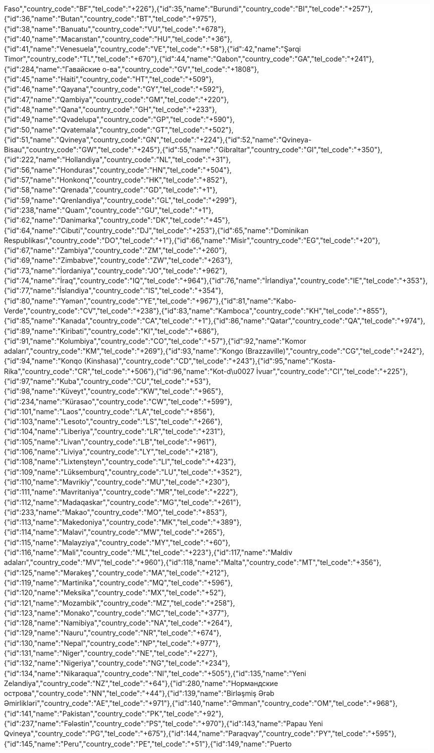 Faso","country_code":"BF","tel_code":"+226"},{"id":35,"name":"Burundi","country_code":"BI","tel_code":"+257"},{"id":36,"name":"Butan","country_code":"BT","tel_code":"+975"},{"id":38,"name":"Banuatu","country_code":"VU","tel_code":"+678"},{"id":40,"name":"Macarıstan","country_code":"HU","tel_code":"+36"},{"id":41,"name":"Venesuela","country_code":"VE","tel_code":"+58"},{"id":42,"name":"Şərqi Timor","country_code":"TL","tel_code":"+670"},{"id":44,"name":"Qabon","country_code":"GA","tel_code":"+241"},{"id":284,"name":"Гавайские о-ва","country_code":"GV","tel_code":"+1808"},{"id":45,"name":"Haiti","country_code":"HT","tel_code":"+509"},{"id":46,"name":"Qayana","country_code":"GY","tel_code":"+592"},{"id":47,"name":"Qambiya","country_code":"GM","tel_code":"+220"},{"id":48,"name":"Qana","country_code":"GH","tel_code":"+233"},{"id":49,"name":"Qvadelupa","country_code":"GP","tel_code":"+590"},{"id":50,"name":"Qvatemala","country_code":"GT","tel_code":"+502"},{"id":51,"name":"Qvineya","country_code":"GN","tel_code":"+224"},{"id":52,"name":"Qvineya-Bisau","country_code":"GW","tel_code":"+245"},{"id":55,"name":"Gibraltar","country_code":"GI","tel_code":"+350"},{"id":222,"name":"Hollandiya","country_code":"NL","tel_code":"+31"},{"id":56,"name":"Honduras","country_code":"HN","tel_code":"+504"},{"id":57,"name":"Honkonq","country_code":"HK","tel_code":"+852"},{"id":58,"name":"Qrenada","country_code":"GD","tel_code":"+1"},{"id":59,"name":"Qrenlandiya","country_code":"GL","tel_code":"+299"},{"id":238,"name":"Quam","country_code":"GU","tel_code":"+1"},{"id":62,"name":"Danimarka","country_code":"DK","tel_code":"+45"},{"id":64,"name":"Cibuti","country_code":"DJ","tel_code":"+253"},{"id":65,"name":"Dominikan Respublikası","country_code":"DO","tel_code":"+1"},{"id":66,"name":"Misir","country_code":"EG","tel_code":"+20"},{"id":67,"name":"Zambiya","country_code":"ZM","tel_code":"+260"},{"id":69,"name":"Zimbabve","country_code":"ZW","tel_code":"+263"},{"id":73,"name":"İordaniya","country_code":"JO","tel_code":"+962"},{"id":74,"name":"İraq","country_code":"IQ","tel_code":"+964"},{"id":76,"name":"İrlandiya","country_code":"IE","tel_code":"+353"},{"id":77,"name":"İslandiya","country_code":"IS","tel_code":"+354"},{"id":80,"name":"Yəmən","country_code":"YE","tel_code":"+967"},{"id":81,"name":"Kabo-Verde","country_code":"CV","tel_code":"+238"},{"id":83,"name":"Kamboca","country_code":"KH","tel_code":"+855"},{"id":85,"name":"Kanada","country_code":"CA","tel_code":"+1"},{"id":86,"name":"Qatar","country_code":"QA","tel_code":"+974"},{"id":89,"name":"Kiribati","country_code":"KI","tel_code":"+686"},{"id":91,"name":"Kolumbiya","country_code":"CO","tel_code":"+57"},{"id":92,"name":"Komor adaları","country_code":"KM","tel_code":"+269"},{"id":93,"name":"Kongo (Brazzaville)","country_code":"CG","tel_code":"+242"},{"id":94,"name":"Konqo (Kinshasa)","country_code":"CD","tel_code":"+243"},{"id":95,"name":"Kosta-Rika","country_code":"CR","tel_code":"+506"},{"id":96,"name":"Kot-d\u0027 İvuar","country_code":"CI","tel_code":"+225"},{"id":97,"name":"Kuba","country_code":"CU","tel_code":"+53"},{"id":98,"name":"Küveyt","country_code":"KW","tel_code":"+965"},{"id":234,"name":"Kürasao","country_code":"CW","tel_code":"+599"},{"id":101,"name":"Laos","country_code":"LA","tel_code":"+856"},{"id":103,"name":"Lesoto","country_code":"LS","tel_code":"+266"},{"id":104,"name":"Liberiya","country_code":"LR","tel_code":"+231"},{"id":105,"name":"Livan","country_code":"LB","tel_code":"+961"},{"id":106,"name":"Liviya","country_code":"LY","tel_code":"+218"},{"id":108,"name":"Lixtenşteyn","country_code":"LI","tel_code":"+423"},{"id":109,"name":"Lüksemburq","country_code":"LU","tel_code":"+352"},{"id":110,"name":"Mavrikiy","country_code":"MU","tel_code":"+230"},{"id":111,"name":"Mavritaniya","country_code":"MR","tel_code":"+222"},{"id":112,"name":"Madaqaskar","country_code":"MG","tel_code":"+261"},{"id":233,"name":"Makao","country_code":"MO","tel_code":"+853"},{"id":113,"name":"Makedoniya","country_code":"MK","tel_code":"+389"},{"id":114,"name":"Malavi","country_code":"MW","tel_code":"+265"},{"id":115,"name":"Malayziya","country_code":"MY","tel_code":"+60"},{"id":116,"name":"Mali","country_code":"ML","tel_code":"+223"},{"id":117,"name":"Maldiv adaları","country_code":"MV","tel_code":"+960"},{"id":118,"name":"Malta","country_code":"MT","tel_code":"+356"},{"id":125,"name":"Mərakeş","country_code":"MA","tel_code":"+212"},{"id":119,"name":"Martinika","country_code":"MQ","tel_code":"+596"},{"id":120,"name":"Meksika","country_code":"MX","tel_code":"+52"},{"id":121,"name":"Mozambik","country_code":"MZ","tel_code":"+258"},{"id":123,"name":"Monako","country_code":"MC","tel_code":"+377"},{"id":128,"name":"Namibiya","country_code":"NA","tel_code":"+264"},{"id":129,"name":"Nauru","country_code":"NR","tel_code":"+674"},{"id":130,"name":"Nepal","country_code":"NP","tel_code":"+977"},{"id":131,"name":"Niger","country_code":"NE","tel_code":"+227"},{"id":132,"name":"Nigeriya","country_code":"NG","tel_code":"+234"},{"id":134,"name":"Nikaraqua","country_code":"NI","tel_code":"+505"},{"id":135,"name":"Yeni Zelandiya","country_code":"NZ","tel_code":"+64"},{"id":280,"name":"Нормандские острова","country_code":"NN","tel_code":"+44"},{"id":139,"name":"Birləşmiş Ərəb Əmirlikləri","country_code":"AE","tel_code":"+971"},{"id":140,"name":"Əmman","country_code":"OM","tel_code":"+968"},{"id":141,"name":"Pakistan","country_code":"PK","tel_code":"+92"},{"id":237,"name":"Fələstin","country_code":"PS","tel_code":"+970"},{"id":143,"name":"Papau Yeni Qvineya","country_code":"PG","tel_code":"+675"},{"id":144,"name":"Paraqvay","country_code":"PY","tel_code":"+595"},{"id":145,"name":"Peru","country_code":"PE","tel_code":"+51"},{"id":149,"name":"Puerto